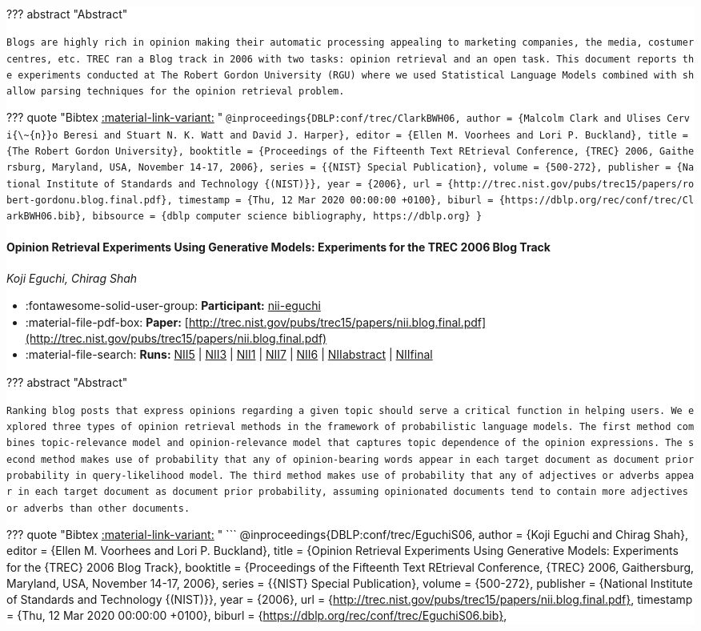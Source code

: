 ??? abstract "Abstract"
	
	Blogs are highly rich in opinion making their automatic processing appealing to marketing companies, the media, costumer centres, etc. TREC ran a Blog track in 2006 with two tasks: opinion retrieval and an open task. This document reports the experiments conducted at The Robert Gordon University (RGU) where we used Statistical Language Models combined with shallow parsing techniques for the opinion retrieval problem.
	

??? quote "Bibtex [:material-link-variant:](https://dblp.org/rec/conf/trec/ClarkBWH06.bib) "
	```
	@inproceedings{DBLP:conf/trec/ClarkBWH06,
		author = {Malcolm Clark and Ulises Cervi{\~{n}}o Beresi and Stuart N. K. Watt and David J. Harper},
		editor = {Ellen M. Voorhees and Lori P. Buckland},
		title = {The Robert Gordon University},
		booktitle = {Proceedings of the Fifteenth Text REtrieval Conference, {TREC} 2006, Gaithersburg, Maryland, USA, November 14-17, 2006},
		series = {{NIST} Special Publication},
		volume = {500-272},
		publisher = {National Institute of Standards and Technology {(NIST)}},
		year = {2006},
		url = {http://trec.nist.gov/pubs/trec15/papers/robert-gordonu.blog.final.pdf},
		timestamp = {Thu, 12 Mar 2020 00:00:00 +0100},
		biburl = {https://dblp.org/rec/conf/trec/ClarkBWH06.bib},
		bibsource = {dblp computer science bibliography, https://dblp.org}
	}
	```

#### Opinion Retrieval Experiments Using Generative Models: Experiments  for the TREC 2006 Blog Track

_Koji Eguchi, Chirag Shah_

- :fontawesome-solid-user-group: **Participant:** [nii-eguchi](./participants.md#nii-eguchi)
- :material-file-pdf-box: **Paper:** [http://trec.nist.gov/pubs/trec15/papers/nii.blog.final.pdf](http://trec.nist.gov/pubs/trec15/papers/nii.blog.final.pdf)
- :material-file-search: **Runs:** [NII5](./runs.md#nii5) | [NII3](./runs.md#nii3) | [NII1](./runs.md#nii1) | [NII7](./runs.md#nii7) | [NII6](./runs.md#nii6) | [NIIabstract](./runs.md#niiabstract) | [NIIfinal](./runs.md#niifinal)

??? abstract "Abstract"
	
	Ranking blog posts that express opinions regarding a given topic should serve a critical function in helping users. We explored three types of opinion retrieval methods in the framework of probabilistic language models. The first method combines topic-relevance model and opinion-relevance model that captures topic dependence of the opinion expressions. The second method makes use of probability that any of opinion-bearing words appear in each target document as document prior probability in query-likelihood model. The third method makes use of probability that any of adjectives or adverbs appear in each target document as document prior probability, assuming opinionated documents tend to contain more adjectives or adverbs than other documents.
	

??? quote "Bibtex [:material-link-variant:](https://dblp.org/rec/conf/trec/EguchiS06.bib) "
	```
	@inproceedings{DBLP:conf/trec/EguchiS06,
		author = {Koji Eguchi and Chirag Shah},
		editor = {Ellen M. Voorhees and Lori P. Buckland},
		title = {Opinion Retrieval Experiments Using Generative Models: Experiments for the {TREC} 2006 Blog Track},
		booktitle = {Proceedings of the Fifteenth Text REtrieval Conference, {TREC} 2006, Gaithersburg, Maryland, USA, November 14-17, 2006},
		series = {{NIST} Special Publication},
		volume = {500-272},
		publisher = {National Institute of Standards and Technology {(NIST)}},
		year = {2006},
		url = {http://trec.nist.gov/pubs/trec15/papers/nii.blog.final.pdf},
		timestamp = {Thu, 12 Mar 2020 00:00:00 +0100},
		biburl = {https://dblp.org/rec/conf/trec/EguchiS06.bib},